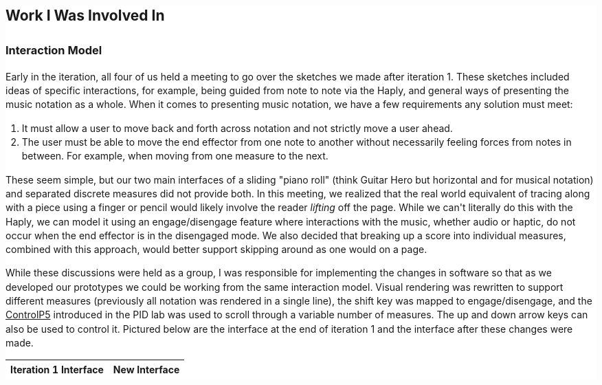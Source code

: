 ## Work I Was Involved In

### Interaction Model

Early in the iteration, all four of us held a meeting to go over the sketches we made after iteration 1.
These sketches included ideas of specific interactions, for example, being guided from note to note via the
Haply, and general ways of presenting the music notation as a whole.
When it comes to presenting music notation, we have a few requirements any solution must meet:

1. It must allow a user to move back and forth across notation and not strictly move a user ahead.
2. The user must be able to move the end effector from one note to another without necessarily feeling
forces from notes in between. For example, when moving from one measure to the next.

These seem simple, but our two main interfaces of a sliding "piano roll" (think Guitar Hero but horizontal and for musical notation)
and separated discrete measures did not provide both. In this meeting, we realized that the real world equivalent of tracing along with a piece using a finger or pencil would likely involve the reader *lifting* off
the page. While we can't literally do this with the Haply, we can model it using an engage/disengage feature
where interactions with the music, whether audio or haptic, do not occur when the end effector is in the
disengaged mode.
We also decided that breaking up a score into individual measures, combined with this approach, would better
support skipping around as one would on a page.

While these discussions were held as a group, I was responsible for implementing the changes in software so that
as we developed our prototypes we could be working from the same interaction model. Visual rendering
was rewritten to support different measures (previously all notation was rendered in a single line),
the shift key was mapped to engage/disengage, and the [ControlP5](http://www.sojamo.de/libraries/controlP5/)
introduced in the PID lab was used to scroll through a variable number of measures.
The up and down arrow keys can also be used to control it. Pictured below are the interface at the end of
iteration 1 and the interface after these changes were made.

Iteration 1 Interface | New Interface
:--------------------:|:----------------: